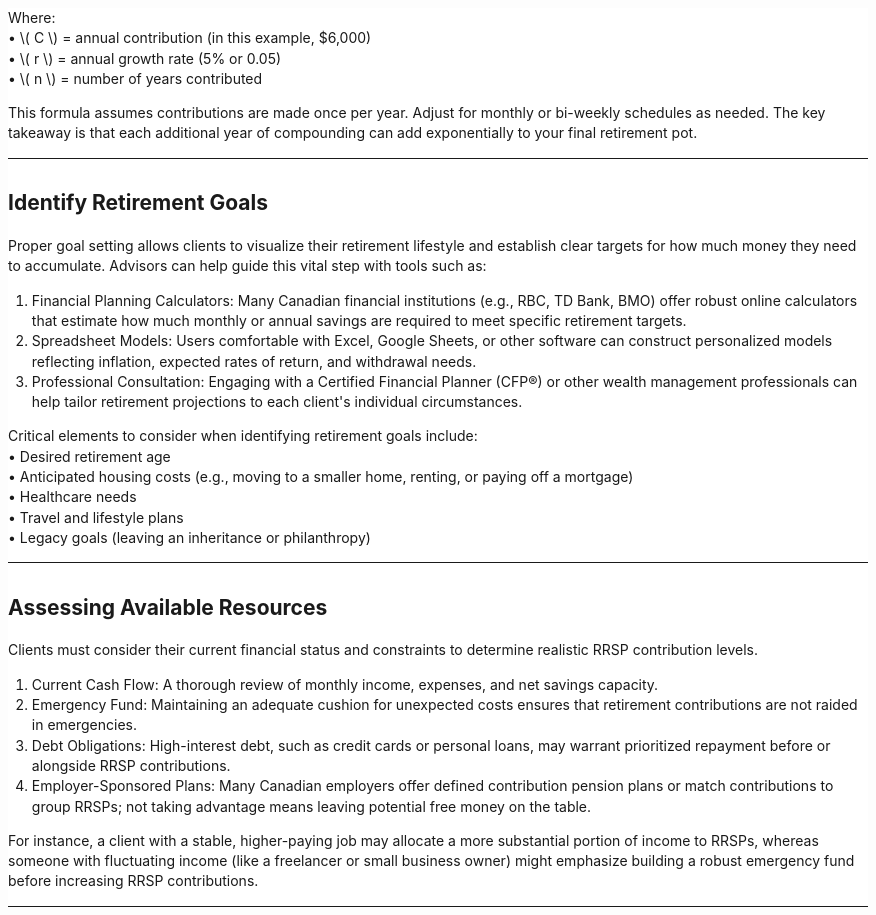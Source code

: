 Where:  
• \\( C \\) = annual contribution (in this example, \$6,000)  
• \\( r \\) = annual growth rate (5% or 0.05)  
• \\( n \\) = number of years contributed  

This formula assumes contributions are made once per year. Adjust for monthly or bi-weekly schedules as needed. The key takeaway is that each additional year of compounding can add exponentially to your final retirement pot.

---

## Identify Retirement Goals

Proper goal setting allows clients to visualize their retirement lifestyle and establish clear targets for how much money they need to accumulate. Advisors can help guide this vital step with tools such as:

1. Financial Planning Calculators: Many Canadian financial institutions (e.g., RBC, TD Bank, BMO) offer robust online calculators that estimate how much monthly or annual savings are required to meet specific retirement targets.  
2. Spreadsheet Models: Users comfortable with Excel, Google Sheets, or other software can construct personalized models reflecting inflation, expected rates of return, and withdrawal needs.  
3. Professional Consultation: Engaging with a Certified Financial Planner (CFP®) or other wealth management professionals can help tailor retirement projections to each client's individual circumstances.

Critical elements to consider when identifying retirement goals include:  
• Desired retirement age  
• Anticipated housing costs (e.g., moving to a smaller home, renting, or paying off a mortgage)  
• Healthcare needs  
• Travel and lifestyle plans  
• Legacy goals (leaving an inheritance or philanthropy)

---

## Assessing Available Resources

Clients must consider their current financial status and constraints to determine realistic RRSP contribution levels.

1. Current Cash Flow: A thorough review of monthly income, expenses, and net savings capacity.  
2. Emergency Fund: Maintaining an adequate cushion for unexpected costs ensures that retirement contributions are not raided in emergencies.  
3. Debt Obligations: High-interest debt, such as credit cards or personal loans, may warrant prioritized repayment before or alongside RRSP contributions.  
4. Employer-Sponsored Plans: Many Canadian employers offer defined contribution pension plans or match contributions to group RRSPs; not taking advantage means leaving potential free money on the table.

For instance, a client with a stable, higher-paying job may allocate a more substantial portion of income to RRSPs, whereas someone with fluctuating income (like a freelancer or small business owner) might emphasize building a robust emergency fund before increasing RRSP contributions.

---

